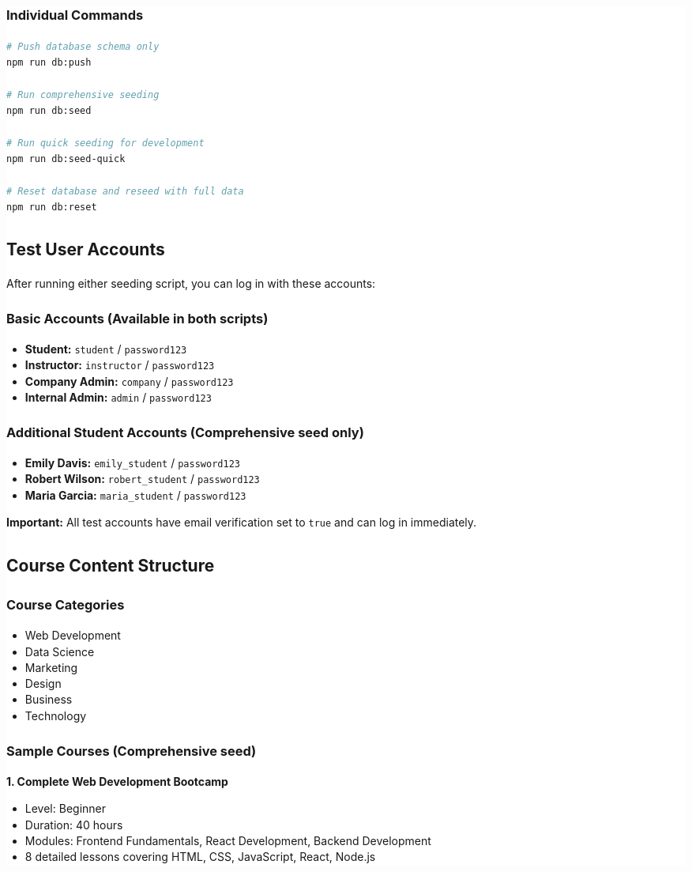 ### Individual Commands
```bash
# Push database schema only
npm run db:push

# Run comprehensive seeding
npm run db:seed

# Run quick seeding for development
npm run db:seed-quick

# Reset database and reseed with full data
npm run db:reset
```

## Test User Accounts

After running either seeding script, you can log in with these accounts:

### Basic Accounts (Available in both scripts)
- **Student:** `student` / `password123`
- **Instructor:** `instructor` / `password123` 
- **Company Admin:** `company` / `password123`
- **Internal Admin:** `admin` / `password123`

### Additional Student Accounts (Comprehensive seed only)
- **Emily Davis:** `emily_student` / `password123`
- **Robert Wilson:** `robert_student` / `password123`
- **Maria Garcia:** `maria_student` / `password123`

**Important:** All test accounts have email verification set to `true` and can log in immediately.

## Course Content Structure

### Course Categories
- Web Development
- Data Science  
- Marketing
- Design
- Business
- Technology

### Sample Courses (Comprehensive seed)

**1. Complete Web Development Bootcamp**
- Level: Beginner
- Duration: 40 hours
- Modules: Frontend Fundamentals, React Development, Backend Development
- 8 detailed lessons covering HTML, CSS, JavaScript, React, Node.js
